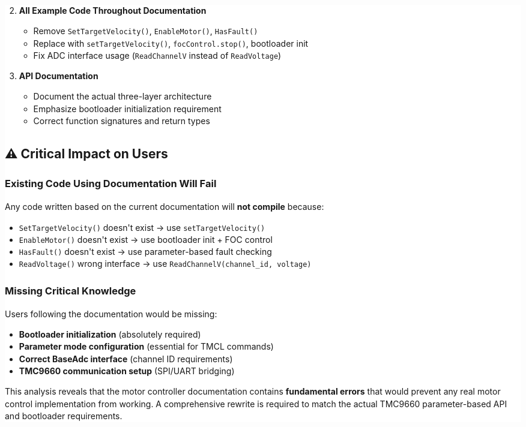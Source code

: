 2. **All Example Code Throughout Documentation**
   - Remove `SetTargetVelocity()`, `EnableMotor()`, `HasFault()`
   - Replace with `setTargetVelocity()`, `focControl.stop()`, bootloader init
   - Fix ADC interface usage (`ReadChannelV` instead of `ReadVoltage`)

3. **API Documentation**
   - Document the actual three-layer architecture
   - Emphasize bootloader initialization requirement
   - Correct function signatures and return types

## ⚠️ Critical Impact on Users

### **Existing Code Using Documentation Will Fail**
Any code written based on the current documentation will **not compile** because:
- `SetTargetVelocity()` doesn't exist → use `setTargetVelocity()`
- `EnableMotor()` doesn't exist → use bootloader init + FOC control
- `HasFault()` doesn't exist → use parameter-based fault checking
- `ReadVoltage()` wrong interface → use `ReadChannelV(channel_id, voltage)`

### **Missing Critical Knowledge**
Users following the documentation would be missing:
- **Bootloader initialization** (absolutely required)
- **Parameter mode configuration** (essential for TMCL commands)
- **Correct BaseAdc interface** (channel ID requirements)
- **TMC9660 communication setup** (SPI/UART bridging)

This analysis reveals that the motor controller documentation contains **fundamental errors** that would prevent any real motor control implementation from working. A comprehensive rewrite is required to match the actual TMC9660 parameter-based API and bootloader requirements.